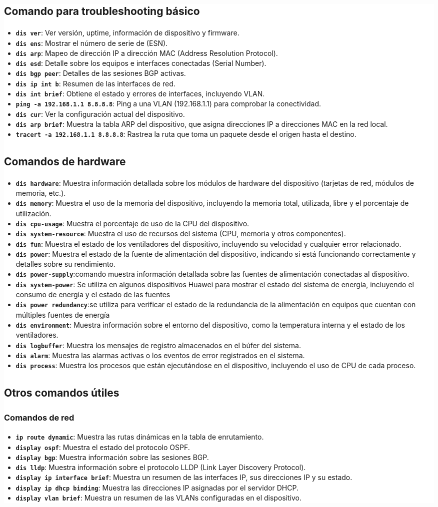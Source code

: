 ## Comando para troubleshooting básico
- **`dis ver`**: Ver versión, uptime, información de dispositivo y firmware.
- **`dis ens`**: Mostrar el número de serie de (ESN).
- **`dis arp`**: Mapeo de dirección IP a dirección MAC (Address Resolution Protocol).
- **`dis esd`**: Detalle sobre los equipos e interfaces conectadas (Serial Number).
- **`dis bgp peer`**: Detalles de las sesiones BGP activas.
- **`dis ip int b`**: Resumen de las interfaces de red.
- **`dis int brief`**: Obtiene el estado y errores de interfaces, incluyendo VLAN.
- **`ping -a 192.168.1.1 8.8.8.8`**: Ping a una VLAN (192.168.1.1) para comprobar la conectividad.
- **`dis cur`**: Ver la configuración actual del dispositivo.
- **`dis arp brief`**: Muestra la tabla ARP del dispositivo, que asigna direcciones IP a direcciones MAC en la red local.
- **`tracert -a 192.168.1.1 8.8.8.8`**: Rastrea la ruta que toma un paquete desde el origen hasta el destino.

## Comandos de hardware
- **`dis hardware`**: Muestra información detallada sobre los módulos de hardware del dispositivo (tarjetas de red, módulos de memoria, etc.).
- **`dis memory`**: Muestra el uso de la memoria del dispositivo, incluyendo la memoria total, utilizada, libre y el porcentaje de utilización.
- **`dis cpu-usage`**: Muestra el porcentaje de uso de la CPU del dispositivo.
- **`dis system-resource`**: Muestra el uso de recursos del sistema (CPU, memoria y otros componentes).
- **`dis fun`**: Muestra el estado de los ventiladores del dispositivo, incluyendo su velocidad y cualquier error relacionado.
- **`dis power`**: Muestra el estado de la fuente de alimentación del dispositivo, indicando si está funcionando correctamente y detalles sobre su rendimiento.
- **`dis power-supply`**:comando muestra información detallada sobre las fuentes de alimentación conectadas al dispositivo.
- **`dis system-power`**: Se utiliza en algunos dispositivos Huawei para mostrar el estado del sistema de energía, incluyendo el consumo de energía y el estado de las fuentes
- **`dis power redundancy`**:se utiliza para verificar el estado de la redundancia de la alimentación en equipos que cuentan con múltiples fuentes de energía
- **`dis environment`**: Muestra información sobre el entorno del dispositivo, como la temperatura interna y el estado de los ventiladores.
- **`dis logbuffer`**: Muestra los mensajes de registro almacenados en el búfer del sistema.
- **`dis alarm`**: Muestra las alarmas activas o los eventos de error registrados en el sistema.
- **`dis process`**: Muestra los procesos que están ejecutándose en el dispositivo, incluyendo el uso de CPU de cada proceso.

## Otros comandos útiles

### Comandos de red
- **`ip route dynamic`**: Muestra las rutas dinámicas en la tabla de enrutamiento.
- **`display ospf`**: Muestra el estado del protocolo OSPF.
- **`display bgp`**: Muestra información sobre las sesiones BGP.
- **`dis lldp`**: Muestra información sobre el protocolo LLDP (Link Layer Discovery Protocol).
- **`display ip interface brief`**: Muestra un resumen de las interfaces IP, sus direcciones IP y su estado.
- **`display ip dhcp binding`**: Muestra las direcciones IP asignadas por el servidor DHCP.
- **`display vlan brief`**: Muestra un resumen de las VLANs configuradas en el dispositivo.
